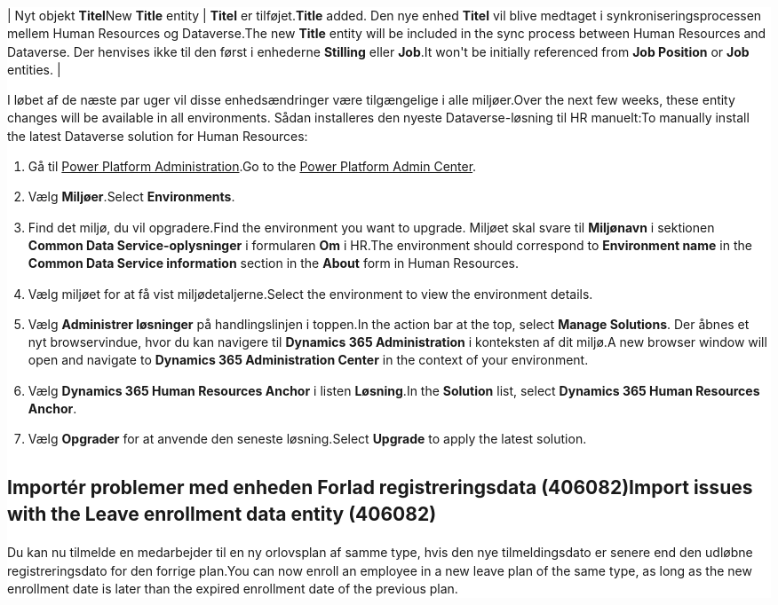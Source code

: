 | <span data-ttu-id="46a0b-138">Nyt objekt **Titel**</span><span class="sxs-lookup"><span data-stu-id="46a0b-138">New **Title** entity</span></span> | <span data-ttu-id="46a0b-139">**Titel** er tilføjet.</span><span class="sxs-lookup"><span data-stu-id="46a0b-139">**Title** added.</span></span> <span data-ttu-id="46a0b-140">Den nye enhed **Titel** vil blive medtaget i synkroniseringsprocessen mellem Human Resources og Dataverse.</span><span class="sxs-lookup"><span data-stu-id="46a0b-140">The new **Title** entity will be included in the sync process between Human Resources and Dataverse.</span></span> <span data-ttu-id="46a0b-141">Der henvises ikke til den først i enhederne **Stilling** eller **Job**.</span><span class="sxs-lookup"><span data-stu-id="46a0b-141">It won't be initially referenced from **Job Position** or **Job** entities.</span></span> |

<span data-ttu-id="46a0b-142">I løbet af de næste par uger vil disse enhedsændringer være tilgængelige i alle miljøer.</span><span class="sxs-lookup"><span data-stu-id="46a0b-142">Over the next few weeks, these entity changes will be available in all environments.</span></span> <span data-ttu-id="46a0b-143">Sådan installeres den nyeste Dataverse-løsning til HR manuelt:</span><span class="sxs-lookup"><span data-stu-id="46a0b-143">To manually install the latest Dataverse solution for Human Resources:</span></span>

1.  <span data-ttu-id="46a0b-144">Gå til [Power Platform Administration](https://admin.powerplatform.microsoft.com).</span><span class="sxs-lookup"><span data-stu-id="46a0b-144">Go to the [Power Platform Admin Center](https://admin.powerplatform.microsoft.com).</span></span>

2.  <span data-ttu-id="46a0b-145">Vælg **Miljøer**.</span><span class="sxs-lookup"><span data-stu-id="46a0b-145">Select **Environments**.</span></span>

3.  <span data-ttu-id="46a0b-146">Find det miljø, du vil opgradere.</span><span class="sxs-lookup"><span data-stu-id="46a0b-146">Find the environment you want to upgrade.</span></span> <span data-ttu-id="46a0b-147">Miljøet skal svare til **Miljønavn** i sektionen **Common Data Service-oplysninger** i formularen **Om** i HR.</span><span class="sxs-lookup"><span data-stu-id="46a0b-147">The environment should correspond to **Environment name** in the **Common Data Service information** section in the **About** form in Human Resources.</span></span>

4.  <span data-ttu-id="46a0b-148">Vælg miljøet for at få vist miljødetaljerne.</span><span class="sxs-lookup"><span data-stu-id="46a0b-148">Select the environment to view the environment details.</span></span>

5.  <span data-ttu-id="46a0b-149">Vælg **Administrer løsninger** på handlingslinjen i toppen.</span><span class="sxs-lookup"><span data-stu-id="46a0b-149">In the action bar at the top, select **Manage Solutions**.</span></span> <span data-ttu-id="46a0b-150">Der åbnes et nyt browservindue, hvor du kan navigere til **Dynamics 365 Administration** i konteksten af dit miljø.</span><span class="sxs-lookup"><span data-stu-id="46a0b-150">A new browser window will open and navigate to **Dynamics 365 Administration Center** in the context of your environment.</span></span>

6.  <span data-ttu-id="46a0b-151">Vælg **Dynamics 365 Human Resources Anchor** i listen **Løsning**.</span><span class="sxs-lookup"><span data-stu-id="46a0b-151">In the **Solution** list, select **Dynamics 365 Human Resources Anchor**.</span></span>

7.  <span data-ttu-id="46a0b-152">Vælg **Opgrader** for at anvende den seneste løsning.</span><span class="sxs-lookup"><span data-stu-id="46a0b-152">Select **Upgrade** to apply the latest solution.</span></span>

## <a name="import-issues-with-the-leave-enrollment-data-entity-406082"></a><span data-ttu-id="46a0b-153">Importér problemer med enheden Forlad registreringsdata (406082)</span><span class="sxs-lookup"><span data-stu-id="46a0b-153">Import issues with the Leave enrollment data entity (406082)</span></span>

<span data-ttu-id="46a0b-154">Du kan nu tilmelde en medarbejder til en ny orlovsplan af samme type, hvis den nye tilmeldingsdato er senere end den udløbne registreringsdato for den forrige plan.</span><span class="sxs-lookup"><span data-stu-id="46a0b-154">You can now enroll an employee in a new leave plan of the same type, as long as the new enrollment date is later than the expired enrollment date of the previous plan.</span></span>
